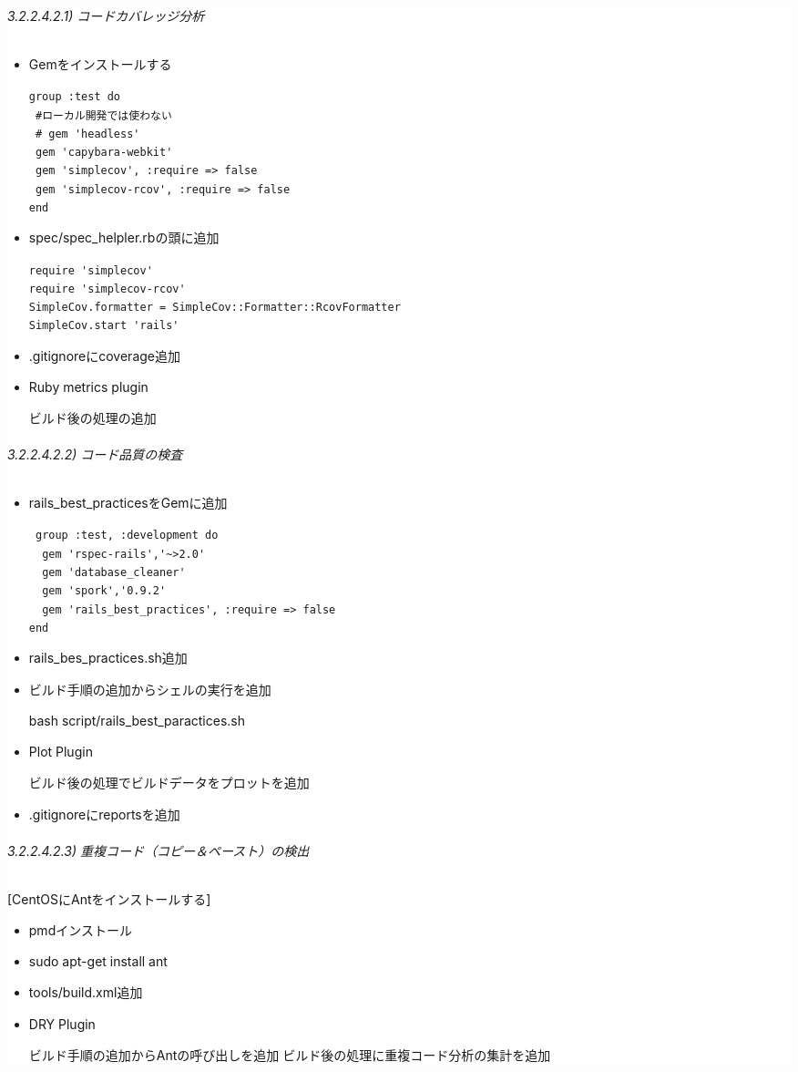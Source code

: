 ###### 3.2.2.4.2.1) コードカバレッジ分析

  * Gemをインストールする

        group :test do
         #ローカル開発では使わない
         # gem 'headless'
         gem 'capybara-webkit'
         gem 'simplecov', :require => false
         gem 'simplecov-rcov', :require => false
        end

  * spec/spec_helpler.rbの頭に追加

        require 'simplecov'
        require 'simplecov-rcov'
        SimpleCov.formatter = SimpleCov::Formatter::RcovFormatter
        SimpleCov.start 'rails'

  * .gitignoreにcoverage追加
  * Ruby metrics plugin

       ビルド後の処理の追加   

###### 3.2.2.4.2.2) コード品質の検査

  * rails_best_practicesをGemに追加

         group :test, :development do
          gem 'rspec-rails','~>2.0'
          gem 'database_cleaner'
          gem 'spork','0.9.2'
          gem 'rails_best_practices', :require => false
        end     

  * rails_bes_practices.sh追加
  * ビルド手順の追加からシェルの実行を追加

       bash script/rails_best_paractices.sh

  * Plot Plugin

       ビルド後の処理でビルドデータをプロットを追加

  * .gitignoreにreportsを追加


###### 3.2.2.4.2.3) 重複コード（コピー＆ペースト）の検出

   [CentOSにAntをインストールする]

  * pmdインストール     
  * sudo apt-get install ant
  * tools/build.xml追加
  * DRY Plugin

       ビルド手順の追加からAntの呼び出しを追加
       ビルド後の処理に重複コード分析の集計を追加


  [Ubuntu Server 12.04 LTS + RVM + ruby1.9 + Rails3の環境を構築してみた]: http://blog.opensquare.jp/?p=1667
  [さくらVPS/CentOS 6.3 Ruby 1.93/RVMのインストール手順Railsサーバへの道]: http://morizyun.github.io/blog/rvm-install-centos-ruby-rails/
  [Ubuntu Server 12.04 LTS + RVM + ruby1.9 + Rails3の環境を構築してみた]: http://blog.opensquare.jp/?p=1667
  [さくらVPS/CentOS 6.3 Ruby 1.93/RVMのインストール手順Railsサーバへの道]: http://morizyun.github.io/blog/rvm-install-centos-ruby-rails/
